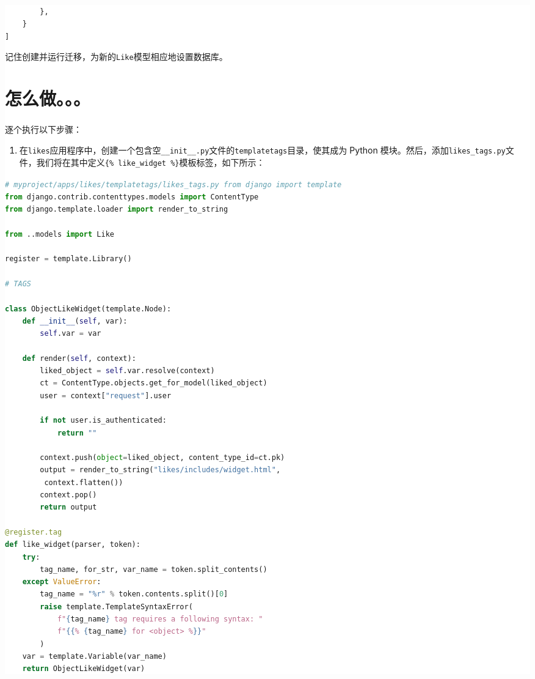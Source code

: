 ```py
        },
    }
]
```

记住创建并运行迁移，为新的`Like`模型相应地设置数据库。

# 怎么做。。。

逐个执行以下步骤：

1.  在`likes`应用程序中，创建一个包含空`__init__.py`文件的`templatetags`目录，使其成为 Python 模块。然后，添加`likes_tags.py`文件，我们将在其中定义`{% like_widget %}`模板标签，如下所示：

```py
# myproject/apps/likes/templatetags/likes_tags.py from django import template
from django.contrib.contenttypes.models import ContentType
from django.template.loader import render_to_string

from ..models import Like

register = template.Library()

# TAGS

class ObjectLikeWidget(template.Node):
    def __init__(self, var):
        self.var = var

    def render(self, context):
        liked_object = self.var.resolve(context)
        ct = ContentType.objects.get_for_model(liked_object)
        user = context["request"].user

        if not user.is_authenticated:
            return ""

        context.push(object=liked_object, content_type_id=ct.pk)
        output = render_to_string("likes/includes/widget.html", 
         context.flatten())
        context.pop()
        return output

@register.tag
def like_widget(parser, token):
    try:
        tag_name, for_str, var_name = token.split_contents()
    except ValueError:
        tag_name = "%r" % token.contents.split()[0]
        raise template.TemplateSyntaxError(
            f"{tag_name} tag requires a following syntax: "
            f"{{% {tag_name} for <object> %}}"
        )
    var = template.Variable(var_name)
    return ObjectLikeWidget(var)

```
